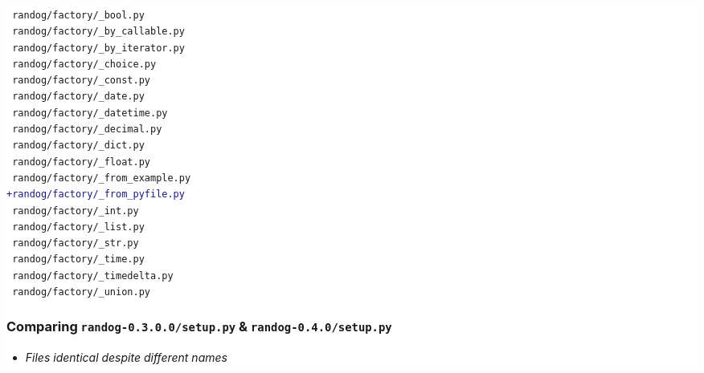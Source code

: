 ```diff
 randog/factory/_bool.py
 randog/factory/_by_callable.py
 randog/factory/_by_iterator.py
 randog/factory/_choice.py
 randog/factory/_const.py
 randog/factory/_date.py
 randog/factory/_datetime.py
 randog/factory/_decimal.py
 randog/factory/_dict.py
 randog/factory/_float.py
 randog/factory/_from_example.py
+randog/factory/_from_pyfile.py
 randog/factory/_int.py
 randog/factory/_list.py
 randog/factory/_str.py
 randog/factory/_time.py
 randog/factory/_timedelta.py
 randog/factory/_union.py
```

### Comparing `randog-0.3.0.0/setup.py` & `randog-0.4.0/setup.py`

 * *Files identical despite different names*

